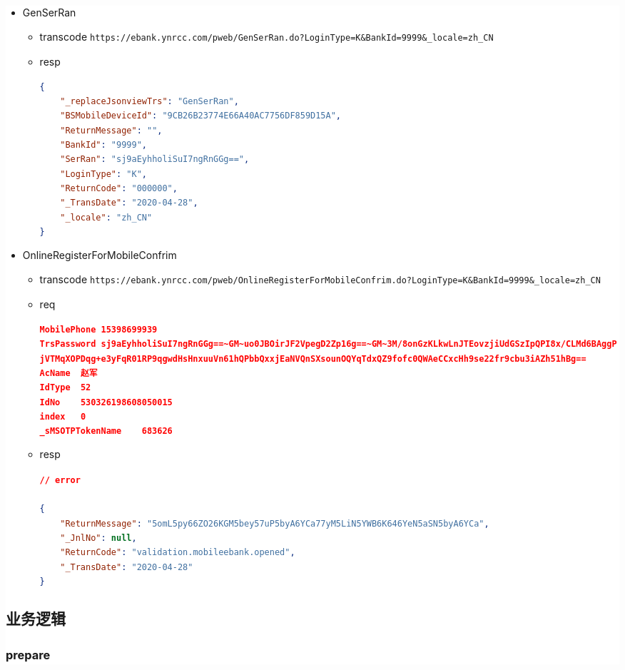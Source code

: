 + GenSerRan

    - transcode `https://ebank.ynrcc.com/pweb/GenSerRan.do?LoginType=K&BankId=9999&_locale=zh_CN`

    - resp

        ```json
        {
            "_replaceJsonviewTrs": "GenSerRan",
            "BSMobileDeviceId": "9CB26B23774E66A40AC7756DF859D15A",
            "ReturnMessage": "",
            "BankId": "9999",
            "SerRan": "sj9aEyhholiSuI7ngRnGGg==",
            "LoginType": "K",
            "ReturnCode": "000000",
            "_TransDate": "2020-04-28",
            "_locale": "zh_CN"
        }
        ```
        
+ OnlineRegisterForMobileConfrim

    - transcode `https://ebank.ynrcc.com/pweb/OnlineRegisterForMobileConfrim.do?LoginType=K&BankId=9999&_locale=zh_CN`

    - req

        ```json
        MobilePhone	15398699939
        TrsPassword	sj9aEyhholiSuI7ngRnGGg==~GM~uo0JBOirJF2VpegD2Zp16g==~GM~3M/8onGzKLkwLnJTEovzjiUdGSzIpQPI8x/CLMd6BAggPjVTMqXOPDqg+e3yFqR01RP9qgwdHsHnxuuVn61hQPbbQxxjEaNVQnSXsounOQYqTdxQZ9fofc0QWAeCCxcHh9se22fr9cbu3iAZh51hBg==
        AcName	赵军
        IdType	52
        IdNo	530326198608050015
        index	0
        _sMSOTPTokenName	683626
        ```
        
    - resp

        ```json
        // error

        {
            "ReturnMessage": "5omL5py66ZO26KGM5bey57uP5byA6YCa77yM5LiN5YWB6K646YeN5aSN5byA6YCa",
            "_JnlNo": null,
            "ReturnCode": "validation.mobileebank.opened",
            "_TransDate": "2020-04-28"
        }
        
        ```

## 业务逻辑

### prepare
